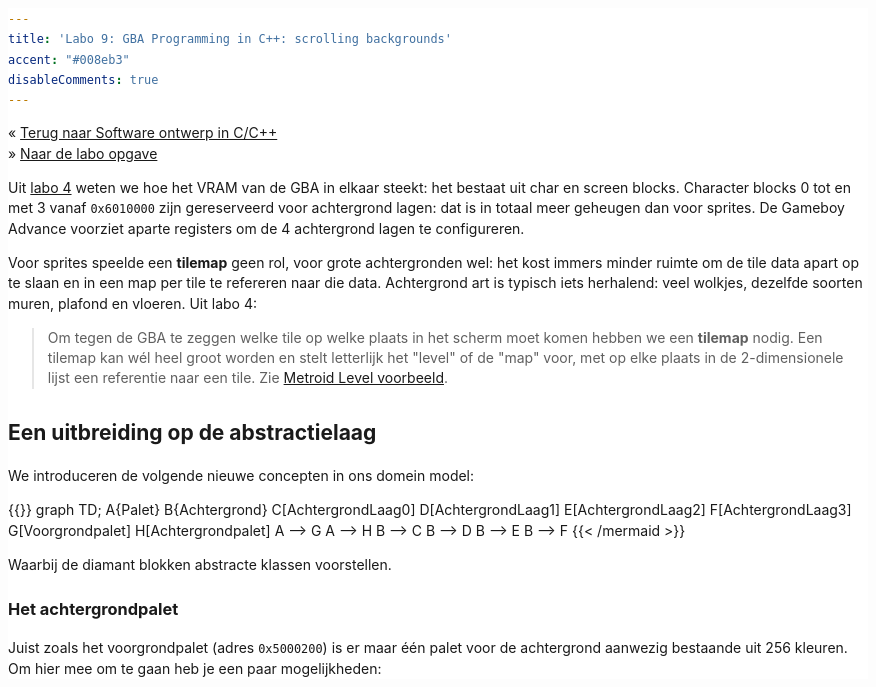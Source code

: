```yaml
---
title: 'Labo 9: GBA Programming in C++: scrolling backgrounds'
accent: "#008eb3"
disableComments: true
---
```


&laquo;&nbsp;[Terug naar Software ontwerp in C/C++](/teaching/cpp)<br/>
&raquo;&nbsp;[Naar de labo opgave](#oef)

Uit [labo 4](/teaching/cpp/labo-4) weten we hoe het VRAM van de GBA in elkaar steekt: het bestaat uit char en screen blocks. Character blocks 0 tot en met 3 vanaf `0x6010000` zijn gereserveerd voor achtergrond lagen: dat is in totaal meer geheugen dan voor sprites. De Gameboy Advance voorziet aparte registers om de 4 achtergrond lagen te configureren.

Voor sprites speelde een **tilemap** geen rol, voor grote achtergronden wel: het kost immers minder ruimte om de tile data apart op te slaan en in een map per tile te refereren naar die data. Achtergrond art is typisch iets herhalend: veel wolkjes, dezelfde soorten muren, plafond en vloeren. Uit labo 4:

>Om tegen de GBA te zeggen welke tile op welke plaats in het scherm moet komen hebben we een **tilemap** nodig. Een tilemap kan wél heel groot worden en stelt letterlijk het "level" of de "map" voor, met op elke plaats in de 2-dimensionele lijst een referentie naar een tile. Zie [Metroid Level voorbeeld](https://www.coranac.com/tonc/text/regbg.htm).

## Een uitbreiding op de abstractielaag

We introduceren de volgende nieuwe concepten in ons domein model:

{{<mermaid>}}
graph TD;
  A{Palet}
  B{Achtergrond}
  C[AchtergrondLaag0]
  D[AchtergrondLaag1]
  E[AchtergrondLaag2]
  F[AchtergrondLaag3]
  G[Voorgrondpalet]
  H[Achtergrondpalet]
  A --> G
  A --> H
  B --> C
  B --> D
  B --> E
  B --> F
{{< /mermaid >}}

Waarbij de diamant blokken abstracte klassen voorstellen.

### Het achtergrondpalet

Juist zoals het voorgrondpalet (adres `0x5000200`) is er maar één palet voor de achtergrond aanwezig bestaande uit 256 kleuren. Om hier mee om te gaan heb je een paar mogelijkheden:
